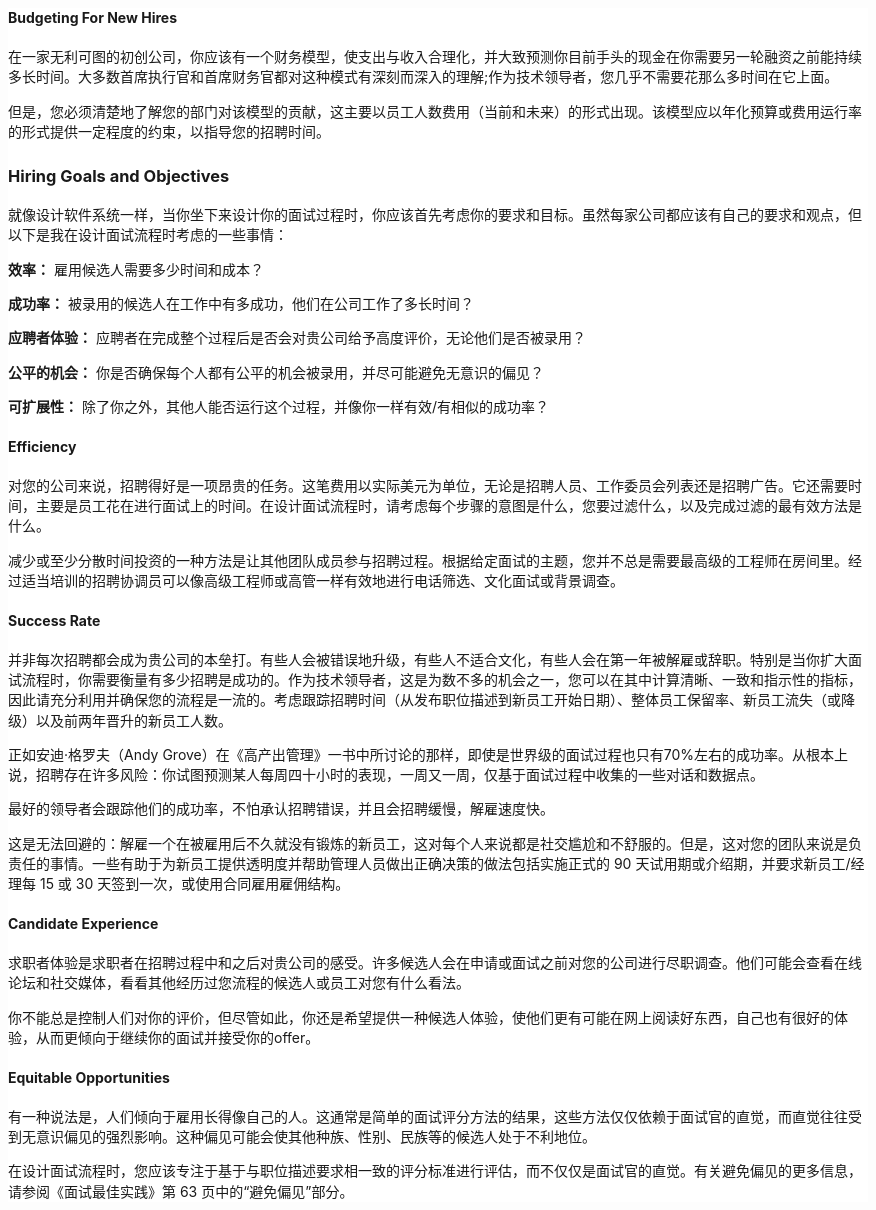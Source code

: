 #### Budgeting For New Hires
在一家无利可图的初创公司，你应该有一个财务模型，使支出与收入合理化，并大致预测你目前手头的现金在你需要另一轮融资之前能持续多长时间。大多数首席执行官和首席财务官都对这种模式有深刻而深入的理解;作为技术领导者，您几乎不需要花那么多时间在它上面。

但是，您必须清楚地了解您的部门对该模型的贡献，这主要以员工人数费用（当前和未来）的形式出现。该模型应以年化预算或费用运行率的形式提供一定程度的约束，以指导您的招聘时间。

### Hiring Goals and Objectives
就像设计软件系统一样，当你坐下来设计你的面试过程时，你应该首先考虑你的要求和目标。虽然每家公司都应该有自己的要求和观点，但以下是我在设计面试流程时考虑的一些事情：

**效率：** 雇用候选人需要多少时间和成本？

**成功率：** 被录用的候选人在工作中有多成功，他们在公司工作了多长时间？

**应聘者体验：** 应聘者在完成整个过程后是否会对贵公司给予高度评价，无论他们是否被录用？

**公平的机会：** 你是否确保每个人都有公平的机会被录用，并尽可能避免无意识的偏见？

**可扩展性：** 除了你之外，其他人能否运行这个过程，并像你一样有效/有相似的成功率？

#### Efficiency
对您的公司来说，招聘得好是一项昂贵的任务。这笔费用以实际美元为单位，无论是招聘人员、工作委员会列表还是招聘广告。它还需要时间，主要是员工花在进行面试上的时间。在设计面试流程时，请考虑每个步骤的意图是什么，您要过滤什么，以及完成过滤的最有效方法是什么。

减少或至少分散时间投资的一种方法是让其他团队成员参与招聘过程。根据给定面试的主题，您并不总是需要最高级的工程师在房间里。经过适当培训的招聘协调员可以像高级工程师或高管一样有效地进行电话筛选、文化面试或背景调查。

#### Success Rate
并非每次招聘都会成为贵公司的本垒打。有些人会被错误地升级，有些人不适合文化，有些人会在第一年被解雇或辞职。特别是当你扩大面试流程时，你需要衡量有多少招聘是成功的。作为技术领导者，这是为数不多的机会之一，您可以在其中计算清晰、一致和指示性的指标，因此请充分利用并确保您的流程是一流的。考虑跟踪招聘时间（从发布职位描述到新员工开始日期）、整体员工保留率、新员工流失（或降级）以及前两年晋升的新员工人数。

正如安迪·格罗夫（Andy Grove）在《高产出管理》一书中所讨论的那样，即使是世界级的面试过程也只有70%左右的成功率。从根本上说，招聘存在许多风险：你试图预测某人每周四十小时的表现，一周又一周，仅基于面试过程中收集的一些对话和数据点。

最好的领导者会跟踪他们的成功率，不怕承认招聘错误，并且会招聘缓慢，解雇速度快。

这是无法回避的：解雇一个在被雇用后不久就没有锻炼的新员工，这对每个人来说都是社交尴尬和不舒服的。但是，这对您的团队来说是负责任的事情。一些有助于为新员工提供透明度并帮助管理人员做出正确决策的做法包括实施正式的 90 天试用期或介绍期，并要求新员工/经理每 15 或 30 天签到一次，或使用合同雇用雇佣结构。

#### Candidate Experience
求职者体验是求职者在招聘过程中和之后对贵公司的感受。许多候选人会在申请或面试之前对您的公司进行尽职调查。他们可能会查看在线论坛和社交媒体，看看其他经历过您流程的候选人或员工对您有什么看法。

你不能总是控制人们对你的评价，但尽管如此，你还是希望提供一种候选人体验，使他们更有可能在网上阅读好东西，自己也有很好的体验，从而更倾向于继续你的面试并接受你的offer。

#### Equitable Opportunities
有一种说法是，人们倾向于雇用长得像自己的人。这通常是简单的面试评分方法的结果，这些方法仅仅依赖于面试官的直觉，而直觉往往受到无意识偏见的强烈影响。这种偏见可能会使其他种族、性别、民族等的候选人处于不利地位。

在设计面试流程时，您应该专注于基于与职位描述要求相一致的评分标准进行评估，而不仅仅是面试官的直觉。有关避免偏见的更多信息，请参阅《面试最佳实践》第 63 页中的“避免偏见”部分。



